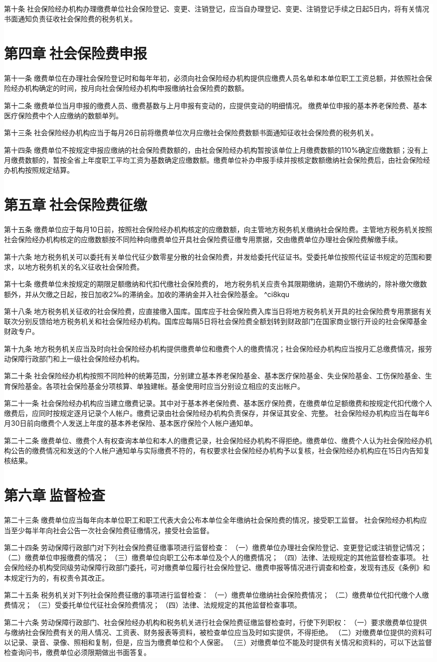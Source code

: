 第十条 社会保险经办机构办理缴费单位社会保险登记、变更、注销登记，应当自办理登记、变更、注销登记手续之日起5日内，将有关情况书面通知负责征收社会保险费的税务机关。
# 第四章 社会保险费申报
第十一条 缴费单位在办理社会保险登记时和每年年初，必须向社会保险经办机构提供应缴费人员名单和本单位职工工资总额，并依照社会保险经办机构确定的时间，按月向社会保险经办机构申报缴纳社会保险费的数额。

第十二条 缴费单位当月申报的缴费人员、缴费基数与上月申报有变动的，应提供变动的明细情况。
缴费单位申报的基本养老保险费、基本医疗保险费中个人应缴纳的数额单列。

第十三条 社会保险经办机构应当于每月26日前将缴费单位次月应缴社会保险费数额书面通知征收社会保险费的税务机关。

第十四条 缴费单位不按规定申报应缴纳的社会保险费数额的，由社会保险经办机构暂按该单位上月缴费数额的110%确定应缴数额；没有上月缴费数额的，暂按全省上年度职工平均工资为基数确定应缴数额。缴费单位补办申报手续并按核定数额缴纳社会保险费后，由社会保险经办机构按照规定结算。
# 第五章 社会保险费征缴
第十五条 缴费单位应于每月10日前，按照社会保险经办机构核定的应缴数额，向主管地方税务机关缴纳社会保险费。主管地方税务机关按照社会保险经办机构核定的应缴数额按不同险种向缴费单位开具社会保险费征缴专用票据，交由缴费单位办理社会保险费解缴手续。

第十六条 地方税务机关可以委托有关单位代征少数零星分散的社会保险费，并发给委托代征证书。受委托单位按照代征证书规定的范围和要求，以地方税务机关的名义征收社会保险费。

第十七条 缴费单位未按规定的期限足额缴纳和代扣代缴社会保险费的， 地方税务机关应责令其限期缴纳，逾期仍不缴纳的，除补缴欠缴数额外，并从欠缴之日起，按日加收2‰的滞纳金。加收的滞纳金并入社会保险基金。 ^ci8kqu

第十八条 地方税务机关征收的社会保险费，应直接缴入国库。国库应于社会保险费入库当日将地方税务机关开具的社会保险费专用票据有关联次分别反馈给地方税务机关和社会保险经办机构。国库应每隔5日将社会保险费全额划转到财政部门在国家商业银行开设的社会保障基金财政专户。

第十九条 地方税务机关应当及时向社会保险经办机构提供缴费单位和缴费个人的缴费情况；社会保险经办机构应当按月汇总缴费情况，报劳动保障行政部门和上一级社会保险经办机构。

第二十条 社会保险经办机构按照不同险种的统筹范围，分别建立基本养老保险基金、基本医疗保险基金、失业保险基金、工伤保险基金、生育保险基金。各项社会保险基金分项核算、单独建帐。基金使用时应当分别设立相应的支出帐户。

第二十一条 社会保险经办机构应当建立缴费记录。其中对于基本养老保险费、基本医疗保险费，在缴费单位足额缴费和按规定代扣代缴个人缴费后，应同时按规定逐月记录个人帐户。缴费记录由社会保险经办机构负责保存，并保证其安全、完整。
社会保险经办机构应当在每年6月30日前向缴费个人发送上年度的基本养老保险、基本医疗保险个人帐户通知单。

第二十二条 缴费单位、缴费个人有权查询本单位和本人的缴费记录，社会保险经办机构不得拒绝。缴费单位、缴费个人认为社会保险经办机构公告的缴费情况和发送的个人帐户通知单与实际缴费不符的，有权要求社会保险经办机构予以复核，社会保险经办机构应在15日内告知复核结果。
# 第六章 监督检查
第二十三条 缴费单位应当每年向本单位职工和职工代表大会公布本单位全年缴纳社会保险费的情况，接受职工监督。
社会保险经办机构应当至少每半年向社会公告一次社会保险费征缴情况，接受社会监督。

第二十四条 劳动保障行政部门对下列社会保险费征缴事项进行监督检查：
（一）缴费单位办理社会保险登记、变更登记或注销登记情况；
（二）缴费单位申报缴费的情况；
（三）缴费单位向职工公布本单位及个人的缴费情况；
（四）法律、法规规定的其他监督检查事项。
社会保险经办机构受同级劳动保障行政部门委托，可对缴费单位履行社会保险登记、缴费申报等情况进行调查和检查，发现有违反《条例》和本规定行为的，有权责令其改正。

第二十五条 税务机关对下列社会保险费征缴的事项进行监督检查：
（一）缴费单位缴纳社会保险费情况；
（二）缴费单位代扣代缴个人缴费情况；
（三）受委托单位代征社会保险费情况；
（四）法律、法规规定的其他监督检查事项。

第二十六条 劳动保障行政部门、社会保险经办机构和税务机关进行社会保险费征缴监督检查时，行使下列职权：
（一）要求缴费单位提供与缴纳社会保险费有关的用人情况、工资表、财务报表等资料，被检查单位应当及时如实提供，不得拒绝。
（二）对缴费单位提供的资料可以记录、录音、录像、照相和复制，但是，应当为缴费单位和个人保密。
（三）对缴费单位不能及时提供有关情况和资料的，可以下达监督检查询问书，缴费单位必须限期做出书面答复。
